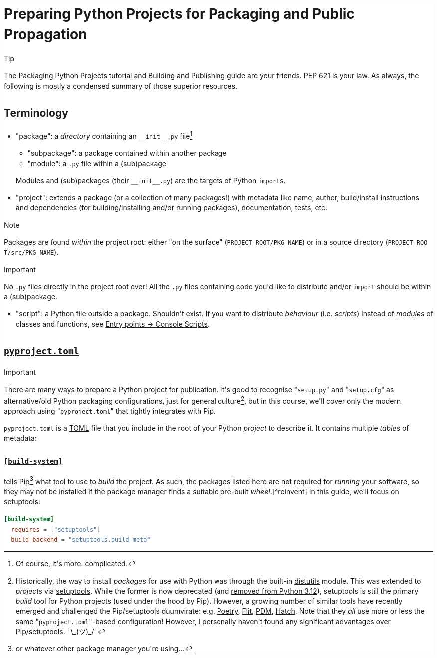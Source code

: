 # Preparing Python Projects for Packaging and Public Propagation

> [!TIP]
> The [Packaging Python Projects](https://packaging.python.org/en/latest/tutorials/packaging-projects/) tutorial and [Building and Publishing](https://packaging.python.org/en/latest/guides/section-build-and-publish/) guide are your friends. [PEP 621](https://peps.python.org/pep-0621/) is your law. As always, the following is mostly a condensed summary of those superior resources.

## Terminology

- "package": a *directory* containing an `__init__.py` file[^complicated]
    - "subpackage": a package contained within another package
    - "module": a `.py` file within a (sub)package

  Modules and (sub)packages (their `__init__.py`) are the targets of Python `import`s.
- "project": extends a package (or a collection of many packages!) with metadata like name, author, build/install instructions and dependencies (for building/installing and/or running packages), documentation, tests, etc.

> [!NOTE]
> Packages are found *within* the project root: either "on the surface" (`PROJECT_ROOT/PKG_NAME`) or in a source directory (`PROJECT_ROOT/src/PKG_NAME`).

> [!IMPORTANT]
> No `.py` files directly in the project root ever! All the `.py` files containing code you'd like to distribute and/or `import` should be within a (sub)package.

- "script": a Python file outside a package. Shouldn't exist. If you want to distribute *behaviour* (i.e. *scripts*) instead of *modules* of classes and functions, see [Entry points → Console Scripts](https://setuptools.pypa.io/en/latest/userguide/entry_point.html#console-scripts).

[^complicated]: Of course, it's [more](https://packaging.python.org/en/latest/discussions/distribution-package-vs-import-package/). [complicated](https://packaging.python.org/en/latest/guides/packaging-namespace-packages/).


## [`pyproject.toml`](https://packaging.python.org/en/latest/specifications/pyproject-toml/#pyproject-toml-spec)

> [!IMPORTANT]
> There are many ways to prepare a Python project for publication. It's good to recognise "`setup.py`" and "`setup.cfg`" as alternative/old Python packaging configurations, just for general culture[^culture], but in this course, we'll cover only the modern approach using "`pyproject.toml`" that tightly integrates with Pip.

[^culture]: Historically, the way to install *packages* for use with Python was through the built-in [distutils](https://docs.python.org/3.11/library/distutils.html) module. This was extended to *projects* via [setuptools](https://setuptools.pypa.io/en/latest/). While the former is now deprecated (and [removed from Python 3.12](https://docs.python.org/3.12/whatsnew/3.12.html#distutils)), setuptools is still the primary *build* tool for Python projects (used under the hood by Pip). However, a growing number of similar tools have recently emerged and challenged the Pip/setuptools duumvirate: e.g. <a name="alts"></a>[Poetry](https://python-poetry.org), [Flit](https://flit.pypa.io/), [PDM](https://pdm-project.org/), [Hatch](https://hatch.pypa.io/). Note that they *all* use more or less the same "`pyproject.toml`"-based configuration! However, I personally haven't found any significant advantages over Pip/setuptools. ¯\\\_(ツ)\_/¯

`pyproject.toml` is a [TOML](https://toml.io/) file that you include in the root of your Python *project* to describe it. It contains multiple *tables* of metadata:

### [`[build-system]`](https://packaging.python.org/en/latest/guides/writing-pyproject-toml/#declaring-the-build-backend)
tells Pip[^installer] what tool to use to *build* the project. As such, the packages listed here are not required for *running* your software, so they may not be installed if the package manager finds a suitable pre-built [*wheel*](#wheels).[^reinvent] In this guide, we'll focus on setuptools:
```toml
[build-system]
  requires = ["setuptools"]
  build-backend = "setuptools.build_meta"
```


[^installer]: or whatever other package manager you're using...
[^reinvern]: Do not re-invent them! (unless you really enjoy coding)
[^pasta]: bad example: in that project, the pasta outlines are defined inline in [a source file](https://github.com/LR-inaf/pasta-marker/blob/main/pastamarkers/markers.py)...
[^terminology]: project
[^flesh]: Before proceeding, remember to flesh out any readme or license you promised [above](#legal).
[^wheels]: You've heard[^maybe] of Ruby on Rails, now prepare for Python in [Wheels](https://packaging.python.org/en/latest/guides/distributing-packages-using-setuptools/#wheels)[^eggs].
[^maybe]: maybe
[^eggs]: [Wheels are the new eggs](https://packaging.python.org/en/latest/discussions/package-formats/#what-about-eggs)... Poor name choice, @[Hatch](https://github.com/pypa/hatch).
[^wheelbuilders]: *Others*, e.g. *conda-forge*, might wish to build wheels for your package independently (starting from your source distribution), if your package is famous enough.
[^peer-review]: This is not a refereed publication. To make you module/package/project [journal](https://joss.theoj.org/)-worthy, you'll need to work a bit harder, but that's very soon to come.